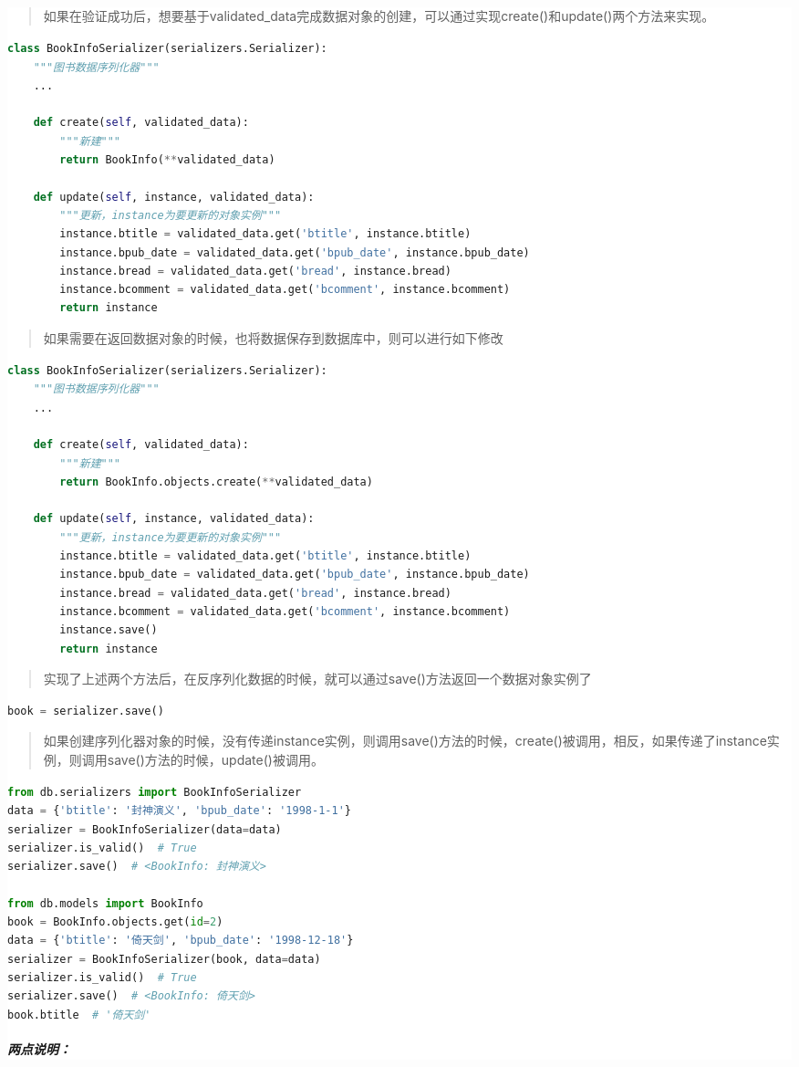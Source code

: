 > 如果在验证成功后，想要基于validated_data完成数据对象的创建，可以通过实现create()和update()两个方法来实现。

```python
class BookInfoSerializer(serializers.Serializer):
    """图书数据序列化器"""
    ...

    def create(self, validated_data):
        """新建"""
        return BookInfo(**validated_data)

    def update(self, instance, validated_data):
        """更新，instance为要更新的对象实例"""
        instance.btitle = validated_data.get('btitle', instance.btitle)
        instance.bpub_date = validated_data.get('bpub_date', instance.bpub_date)
        instance.bread = validated_data.get('bread', instance.bread)
        instance.bcomment = validated_data.get('bcomment', instance.bcomment)
        return instance
```

> 如果需要在返回数据对象的时候，也将数据保存到数据库中，则可以进行如下修改

```python
class BookInfoSerializer(serializers.Serializer):
    """图书数据序列化器"""
    ...

    def create(self, validated_data):
        """新建"""
        return BookInfo.objects.create(**validated_data)

    def update(self, instance, validated_data):
        """更新，instance为要更新的对象实例"""
        instance.btitle = validated_data.get('btitle', instance.btitle)
        instance.bpub_date = validated_data.get('bpub_date', instance.bpub_date)
        instance.bread = validated_data.get('bread', instance.bread)
        instance.bcomment = validated_data.get('bcomment', instance.bcomment)
        instance.save()
        return instance
```

> 实现了上述两个方法后，在反序列化数据的时候，就可以通过save()方法返回一个数据对象实例了

```python
book = serializer.save()
```

> 如果创建序列化器对象的时候，没有传递instance实例，则调用save()方法的时候，create()被调用，相反，如果传递了instance实例，则调用save()方法的时候，update()被调用。

```python
from db.serializers import BookInfoSerializer
data = {'btitle': '封神演义', 'bpub_date': '1998-1-1'}
serializer = BookInfoSerializer(data=data)
serializer.is_valid()  # True
serializer.save()  # <BookInfo: 封神演义>

from db.models import BookInfo
book = BookInfo.objects.get(id=2)
data = {'btitle': '倚天剑', 'bpub_date': '1998-12-18'}
serializer = BookInfoSerializer(book, data=data)
serializer.is_valid()  # True
serializer.save()  # <BookInfo: 倚天剑>
book.btitle  # '倚天剑'
```
##### 两点说明：
